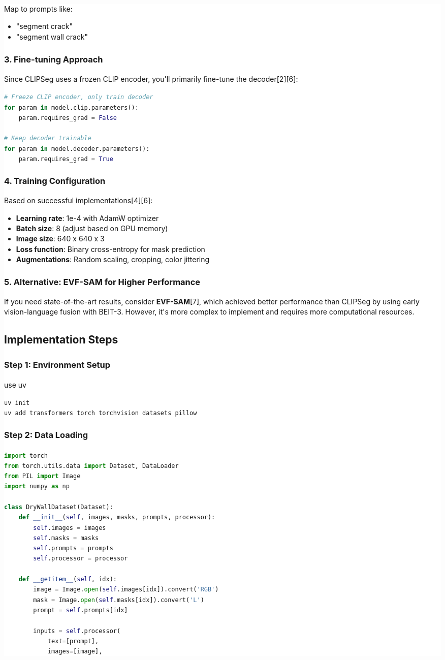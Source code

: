 Map to prompts like:
- "segment crack"
- "segment wall crack"

### 3. Fine-tuning Approach

Since CLIPSeg uses a frozen CLIP encoder, you'll primarily fine-tune the decoder[2][6]:

```python
# Freeze CLIP encoder, only train decoder
for param in model.clip.parameters():
    param.requires_grad = False

# Keep decoder trainable
for param in model.decoder.parameters():
    param.requires_grad = True
```

### 4. Training Configuration

Based on successful implementations[4][6]:
- **Learning rate**: 1e-4 with AdamW optimizer
- **Batch size**: 8 (adjust based on GPU memory)
- **Image size**: 640 x 640 x 3
- **Loss function**: Binary cross-entropy for mask prediction
- **Augmentations**: Random scaling, cropping, color jittering

### 5. Alternative: EVF-SAM for Higher Performance

If you need state-of-the-art results, consider **EVF-SAM**[7], which achieved better performance than CLIPSeg by using early vision-language fusion with BEIT-3. However, it's more complex to implement and requires more computational resources.

## Implementation Steps

### Step 1: Environment Setup
use uv
```bash
uv init
uv add transformers torch torchvision datasets pillow
```

### Step 2: Data Loading
```python
import torch
from torch.utils.data import Dataset, DataLoader
from PIL import Image
import numpy as np

class DryWallDataset(Dataset):
    def __init__(self, images, masks, prompts, processor):
        self.images = images
        self.masks = masks  
        self.prompts = prompts
        self.processor = processor
    
    def __getitem__(self, idx):
        image = Image.open(self.images[idx]).convert('RGB')
        mask = Image.open(self.masks[idx]).convert('L')
        prompt = self.prompts[idx]
        
        inputs = self.processor(
            text=[prompt], 
            images=[image], 
```